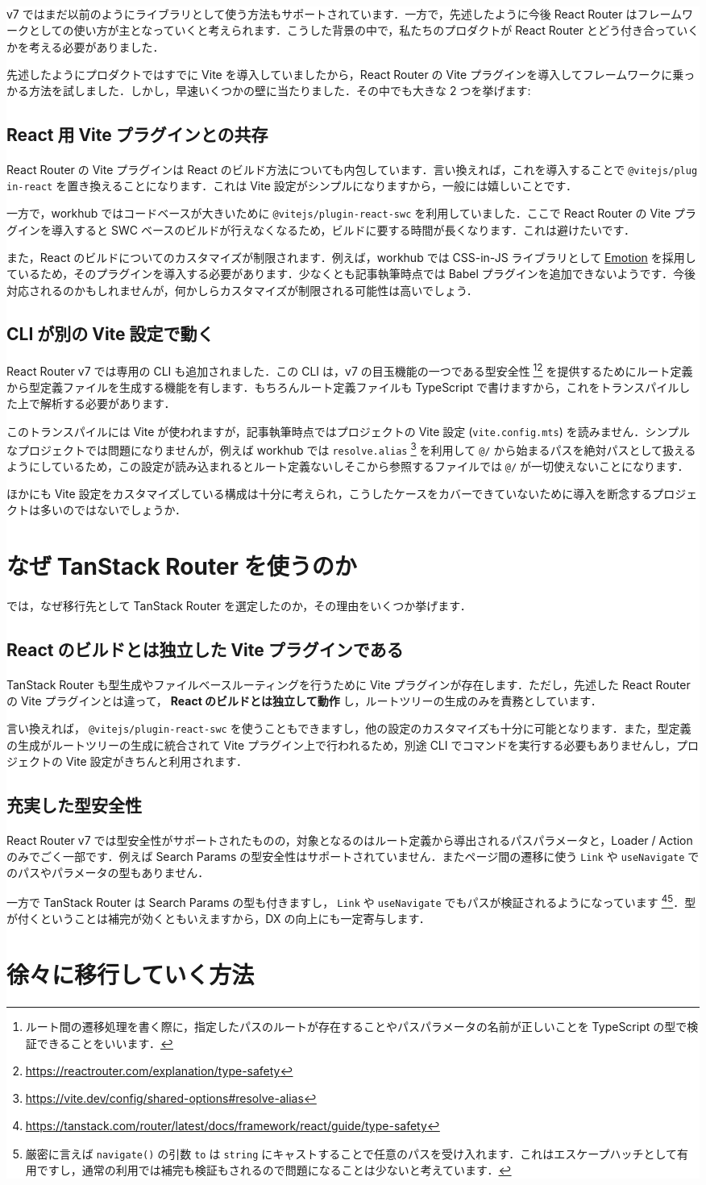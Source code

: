 v7 ではまだ以前のようにライブラリとして使う方法もサポートされています．一方で，先述したように今後 React Router はフレームワークとしての使い方が主となっていくと考えられます．こうした背景の中で，私たちのプロダクトが React Router とどう付き合っていくかを考える必要がありました．

先述したようにプロダクトではすでに Vite を導入していましたから，React Router の Vite プラグインを導入してフレームワークに乗っかる方法を試しました．しかし，早速いくつかの壁に当たりました．その中でも大きな 2 つを挙げます:

[^2]: https://reactrouter.com/start/framework/rendering

## React 用 Vite プラグインとの共存

React Router の Vite プラグインは React のビルド方法についても内包しています．言い換えれば，これを導入することで `@vitejs/plugin-react` を置き換えることになります．これは Vite 設定がシンプルになりますから，一般には嬉しいことです．

一方で，workhub ではコードベースが大きいために `@vitejs/plugin-react-swc` を利用していました．ここで React Router の Vite プラグインを導入すると SWC ベースのビルドが行えなくなるため，ビルドに要する時間が長くなります．これは避けたいです．

また，React のビルドについてのカスタマイズが制限されます．例えば，workhub では CSS-in-JS ライブラリとして [Emotion](https://emotion.sh/) を採用しているため，そのプラグインを導入する必要があります．少なくとも記事執筆時点では Babel プラグインを追加できないようです．今後対応されるのかもしれませんが，何かしらカスタマイズが制限される可能性は高いでしょう．

## CLI が別の Vite 設定で動く

React Router v7 では専用の CLI も追加されました．この CLI は，v7 の目玉機能の一つである型安全性 [^3][^4] を提供するためにルート定義から型定義ファイルを生成する機能を有します．もちろんルート定義ファイルも TypeScript で書けますから，これをトランスパイルした上で解析する必要があります．

このトランスパイルには Vite が使われますが，記事執筆時点ではプロジェクトの Vite 設定 (`vite.config.mts`) を読みません．シンプルなプロジェクトでは問題になりませんが，例えば workhub では `resolve.alias` [^5] を利用して `@/` から始まるパスを絶対パスとして扱えるようにしているため，この設定が読み込まれるとルート定義ないしそこから参照するファイルでは `@/` が一切使えないことになります．

ほかにも Vite 設定をカスタマイズしている構成は十分に考えられ，こうしたケースをカバーできていないために導入を断念するプロジェクトは多いのではないでしょうか．

[^3]: ルート間の遷移処理を書く際に，指定したパスのルートが存在することやパスパラメータの名前が正しいことを TypeScript の型で検証できることをいいます．
[^4]: https://reactrouter.com/explanation/type-safety
[^5]: https://vite.dev/config/shared-options#resolve-alias

# なぜ TanStack Router を使うのか

では，なぜ移行先として TanStack Router を選定したのか，その理由をいくつか挙げます．

## React のビルドとは独立した Vite プラグインである

TanStack Router も型生成やファイルベースルーティングを行うために Vite プラグインが存在します．ただし，先述した React Router の Vite プラグインとは違って， **React のビルドとは独立して動作** し，ルートツリーの生成のみを責務としています．

言い換えれば， `@vitejs/plugin-react-swc` を使うこともできますし，他の設定のカスタマイズも十分に可能となります．また，型定義の生成がルートツリーの生成に統合されて Vite プラグイン上で行われるため，別途 CLI でコマンドを実行する必要もありませんし，プロジェクトの Vite 設定がきちんと利用されます．

## 充実した型安全性

React Router v7 では型安全性がサポートされたものの，対象となるのはルート定義から導出されるパスパラメータと，Loader / Action のみでごく一部です．例えば Search Params の型安全性はサポートされていません．またページ間の遷移に使う `Link` や `useNavigate` でのパスやパラメータの型もありません．

一方で TanStack Router は Search Params の型も付きますし， `Link` や `useNavigate` でもパスが検証されるようになっています [^6][^7]．型が付くということは補完が効くともいえますから，DX の向上にも一定寄与します．

[^6]: https://tanstack.com/router/latest/docs/framework/react/guide/type-safety
[^7]: 厳密に言えば `navigate()` の引数 `to` は `string` にキャストすることで任意のパスを受け入れます．これはエスケープハッチとして有用ですし，通常の利用では補完も検証もされるので問題になることは少ないと考えています．

# 徐々に移行していく方法


[^1]: Single Page Application の略ですが，ここでは静的なアセットとしてビルドされた CSR のみの Web アプリケーションをいいます．React Router のようなライブラリによって擬似的にマルチページとなっている場合も含みます．
[^8]: https://developer.mozilla.org/en-US/docs/Web/API/History_API
[^9]: https://tanstack.com/router/latest/docs/framework/react/guide/search-params#validating-and-typing-search-params
[^10]: https://tanstack.com/router/latest/docs/framework/react/guide/data-loading
[^11]: ネットワークにおいて NA(P)T を行う機器が 2 つ以上間にいる環境を二重ルータといいますが，ここでは一切関係ありません．